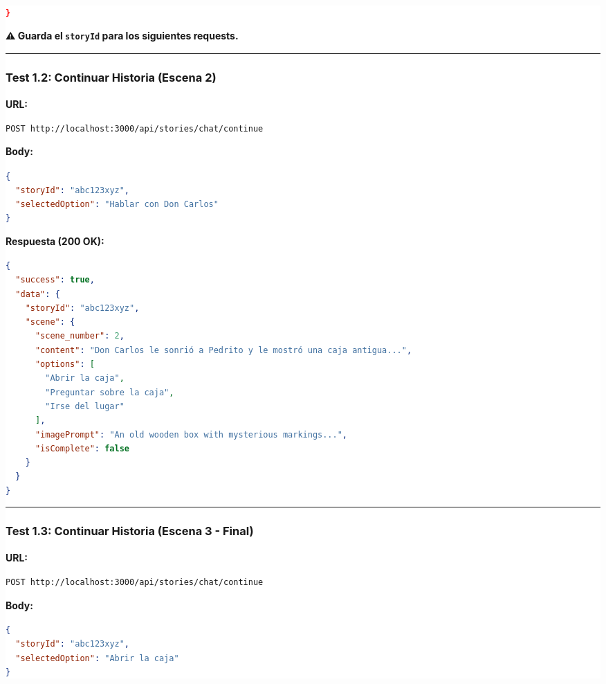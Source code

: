 ```json
}
```

**⚠️ Guarda el `storyId` para los siguientes requests.**

---

### Test 1.2: Continuar Historia (Escena 2)

**URL:**
```
POST http://localhost:3000/api/stories/chat/continue
```

**Body:**
```json
{
  "storyId": "abc123xyz",
  "selectedOption": "Hablar con Don Carlos"
}
```

**Respuesta (200 OK):**
```json
{
  "success": true,
  "data": {
    "storyId": "abc123xyz",
    "scene": {
      "scene_number": 2,
      "content": "Don Carlos le sonrió a Pedrito y le mostró una caja antigua...",
      "options": [
        "Abrir la caja",
        "Preguntar sobre la caja",
        "Irse del lugar"
      ],
      "imagePrompt": "An old wooden box with mysterious markings...",
      "isComplete": false
    }
  }
}
```

---

### Test 1.3: Continuar Historia (Escena 3 - Final)

**URL:**
```
POST http://localhost:3000/api/stories/chat/continue
```

**Body:**
```json
{
  "storyId": "abc123xyz",
  "selectedOption": "Abrir la caja"
}
```

